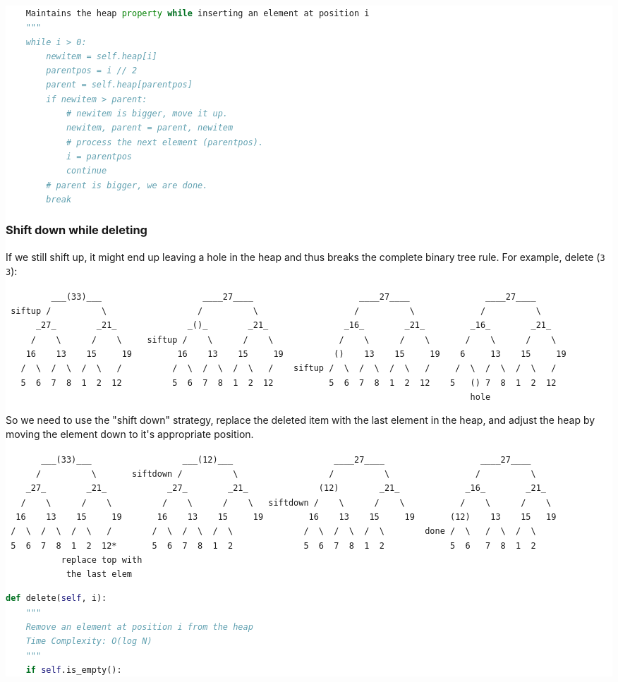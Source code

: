 ```py
    Maintains the heap property while inserting an element at position i
    """
    while i > 0:
        newitem = self.heap[i]
        parentpos = i // 2
        parent = self.heap[parentpos]
        if newitem > parent:
            # newitem is bigger, move it up.
            newitem, parent = parent, newitem
            # process the next element (parentpos).
            i = parentpos
            continue
        # parent is bigger, we are done.
        break
```

### Shift down while deleting

If we still shift up, it might end up leaving a hole in the heap and thus breaks the complete binary tree rule. For example, delete (`33`):
```
         ___(33)___                    ____27____                     ____27____               ____27____
 siftup /          \                  /          \                   /          \             /          \
      _27_        _21_              _()_        _21_               _16_        _21_         _16_        _21_
     /    \      /    \     siftup /    \      /    \             /    \      /    \       /    \      /    \
    16    13    15     19         16    13    15     19          ()    13    15     19    6     13    15     19
   /  \  /  \  /  \   /          /  \  /  \  /  \   /    siftup /  \  /  \  /  \   /     /  \  /  \  /  \   /
   5  6  7  8  1  2  12          5  6  7  8  1  2  12           5  6  7  8  1  2  12    5   () 7  8  1  2  12
                                                                                            hole
```
So we need to use the "shift down" strategy, replace the deleted item with the last element in the heap, and adjust the heap by moving the element down to it's appropriate position.
```
       ___(33)___                  ___(12)___                    ____27____                   ____27____
      /          \       siftdown /          \                  /          \                 /          \
    _27_        _21_            _27_        _21_              (12)        _21_             _16_        _21_
   /    \      /    \          /    \      /    \   siftdown /    \      /    \           /    \      /    \
  16    13    15     19       16    13    15     19         16    13    15     19       (12)    13    15   19
 /  \  /  \  /  \   /        /  \  /  \  /  \              /  \  /  \  /  \        done /  \   /  \  /  \
 5  6  7  8  1  2  12*       5  6  7  8  1  2              5  6  7  8  1  2             5  6   7  8  1  2
           replace top with
            the last elem
```
```py
def delete(self, i):
    """
    Remove an element at position i from the heap
    Time Complexity: O(log N)
    """
    if self.is_empty():
```
